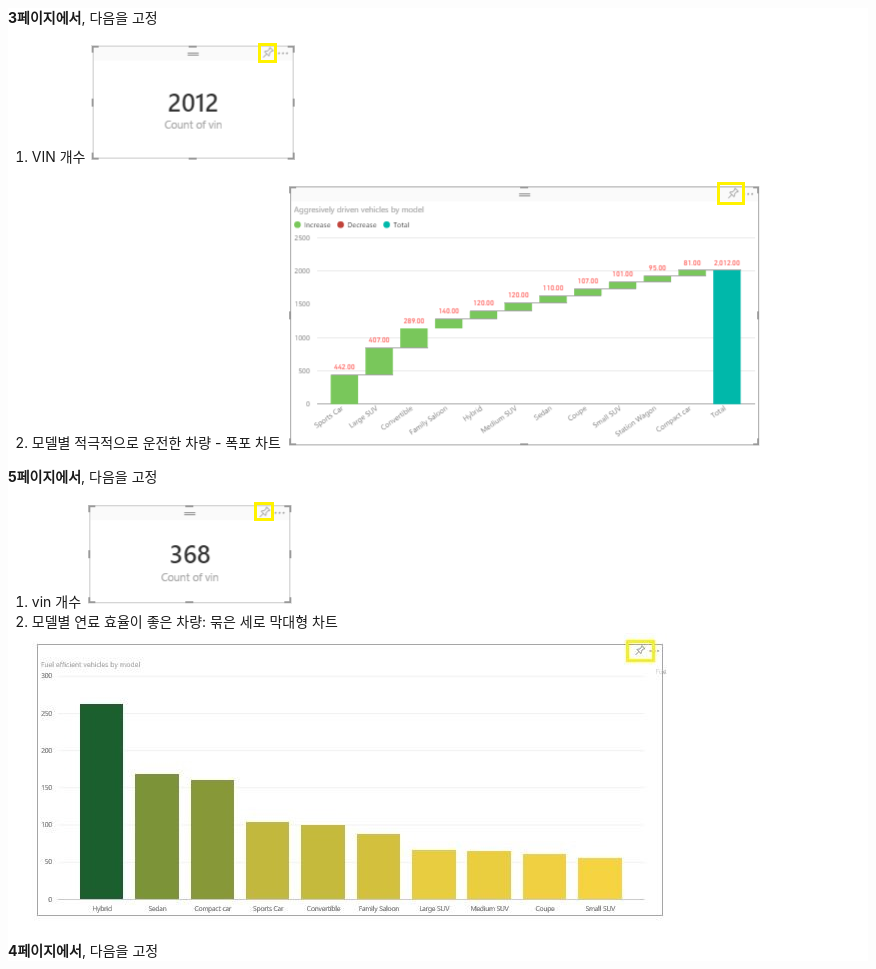 
**3페이지에서**, 다음을 고정
1.	VIN 개수 ![연결된 자동차 PowerBI.com](./media/cortana-analytics-playbook-vehicle-telemetry-powerbi-dashboard/vehicle-telemetry-dashboard3.png) 

2.	모델별 적극적으로 운전한 차량 - 폭포 차트 ![차량 원격 분석 - 차트 4 고정](./media/cortana-analytics-playbook-vehicle-telemetry-powerbi-dashboard/vehicle-telemetry-dashboard4.png)

**5페이지에서**, 다음을 고정
1.	vin 개수 ![차량 원격 분석 - 차트 5 고정](./media/cortana-analytics-playbook-vehicle-telemetry-powerbi-dashboard/vehicle-telemetry-dashboard5.png)  
2.	모델별 연료 효율이 좋은 차량: 묶은 세로 막대형 차트 ![차량 원격 분석 - 차트 6 고정](./media/cortana-analytics-playbook-vehicle-telemetry-powerbi-dashboard/vehicle-telemetry-dashboard6.png)

**4페이지에서**, 다음을 고정
